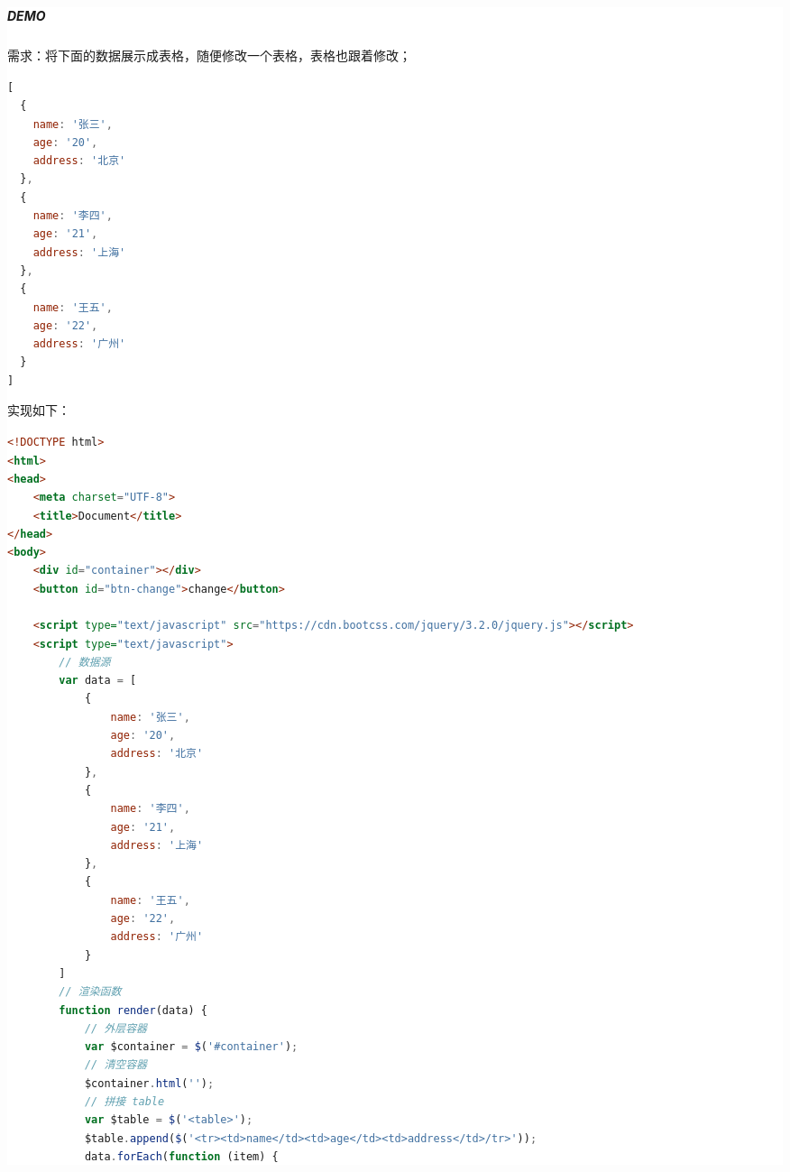 ##### DEMO
需求：将下面的数据展示成表格，随便修改一个表格，表格也跟着修改；

``` javascript
[
  {
    name: '张三',
    age: '20',
    address: '北京'
  },
  {
    name: '李四',
    age: '21',
    address: '上海'
  },
  {
    name: '王五',
    age: '22',
    address: '广州'
  }
]
```
实现如下：

``` html
<!DOCTYPE html>
<html>
<head>
    <meta charset="UTF-8">
    <title>Document</title>
</head>
<body>
    <div id="container"></div>
    <button id="btn-change">change</button>

    <script type="text/javascript" src="https://cdn.bootcss.com/jquery/3.2.0/jquery.js"></script>
    <script type="text/javascript">
        // 数据源
        var data = [
            {
                name: '张三',
                age: '20',
                address: '北京'
            },
            {
                name: '李四',
                age: '21',
                address: '上海'
            },
            {
                name: '王五',
                age: '22',
                address: '广州'
            }
        ]
        // 渲染函数
        function render(data) {
            // 外层容器
            var $container = $('#container');
            // 清空容器
            $container.html('');
            // 拼接 table
            var $table = $('<table>');
            $table.append($('<tr><td>name</td><td>age</td><td>address</td>/tr>'));
            data.forEach(function (item) {
```
